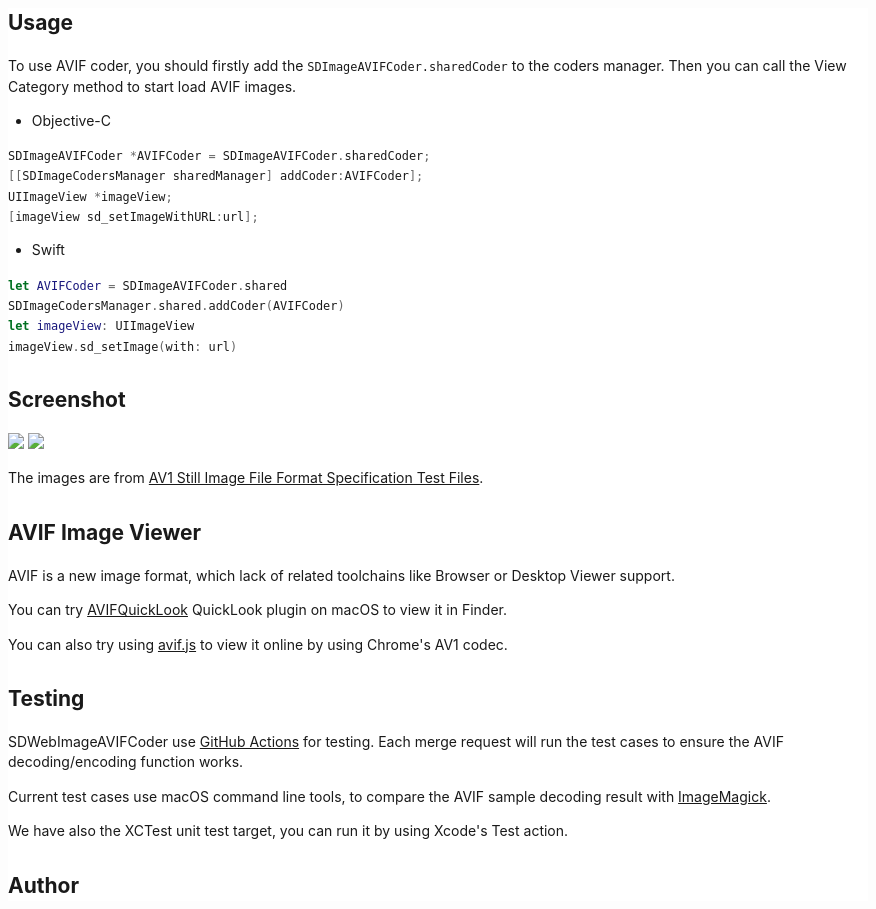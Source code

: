 ## Usage

To use AVIF coder, you should firstly add the `SDImageAVIFCoder.sharedCoder` to the coders manager. Then you can call the View Category method to start load AVIF images.

+ Objective-C

```objective-c
SDImageAVIFCoder *AVIFCoder = SDImageAVIFCoder.sharedCoder;
[[SDImageCodersManager sharedManager] addCoder:AVIFCoder];
UIImageView *imageView;
[imageView sd_setImageWithURL:url];
```

+ Swift

```swift
let AVIFCoder = SDImageAVIFCoder.shared
SDImageCodersManager.shared.addCoder(AVIFCoder)
let imageView: UIImageView
imageView.sd_setImage(with: url)
```

## Screenshot

<img src="https://raw.githubusercontent.com/SDWebImage/SDWebImageAVIFCoder/master/Example/Screenshot/AVIFDemo-iOS.png" width="300" />
<img src="https://raw.githubusercontent.com/SDWebImage/SDWebImageAVIFCoder/master/Example/Screenshot/AVIFDemo-macOS.png" width="600" />

The images are from [AV1 Still Image File Format Specification Test Files](https://github.com/AOMediaCodec/av1-avif/tree/master/testFiles).

## AVIF Image Viewer

AVIF is a new image format, which lack of related toolchains like Browser or Desktop Viewer support.

You can try [AVIFQuickLook](https://github.com/dreampiggy/AVIFQuickLook) QuickLook plugin on macOS to view it in Finder.

You can also try using [avif.js](https://kagami.github.io/avif.js/) to view it online by using Chrome's AV1 codec.

## Testing

SDWebImageAVIFCoder use [GitHub Actions](https://github.com/SDWebImage/SDWebImageAVIFCoder/actions) for testing. Each merge request will run the test cases to ensure the AVIF decoding/encoding function works.

Current test cases use macOS command line tools, to compare the AVIF sample decoding result with [ImageMagick](https://www.imagemagick.org/).

We have also the XCTest unit test target, you can run it by using Xcode's Test action.

## Author
